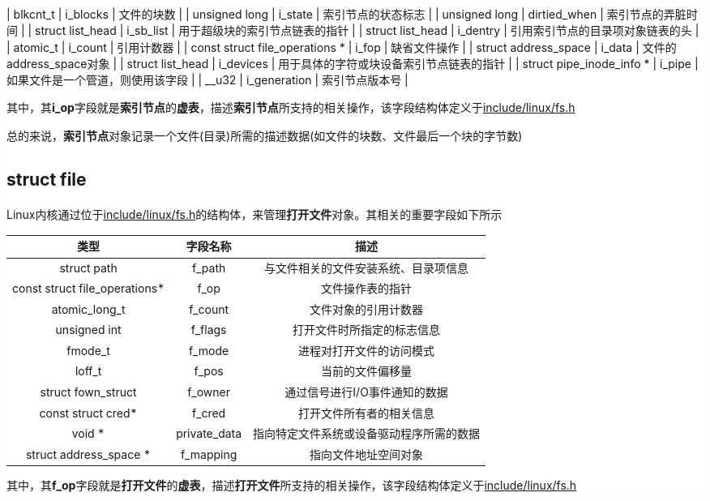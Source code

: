 | blkcnt_t |  i_blocks | 文件的块数 |
| unsigned long | i_state | 索引节点的状态标志 |
| unsigned long | dirtied_when | 索引节点的弄脏时间 |
| struct list_head | i_sb_list | 用于超级块的索引节点链表的指针 |
| struct list_head | i_dentry | 引用索引节点的目录项对象链表的头 |
| atomic_t | i_count | 引用计数器 |
| const struct file_operations * | i_fop | 缺省文件操作 |
| struct address_space | i_data | 文件的address_space对象 |
| struct list_head | i_devices | 用于具体的字符或块设备索引节点链表的指针 |
| struct pipe_inode_info * | i_pipe | 如果文件是一个管道，则使用该字段 |
| __u32 | i_generation | 索引节点版本号 |

其中，其**i_op**字段就是**索引节点**的**虚表**，描述**索引节点**所支持的相关操作，该字段结构体定义于[include/linux/fs.h](https://elixir.bootlin.com/linux/v5.17/source/include/linux/fs.h#L2024)

总的来说，**索引节点**对象记录一个文件(目录)所需的描述数据(如文件的块数、文件最后一个块的字节数)


## struct file

Linux内核通过位于[include/linux/fs.h](https://elixir.bootlin.com/linux/v5.17/source/include/linux/fs.h#L956)的结构体，来管理**打开文件**对象。其相关的重要字段如下所示

| 类型 | 字段名称 | 描述 |
| :-: | :-: | :-: |
| struct path | f_path | 与文件相关的文件安装系统、目录项信息 |
| const struct file_operations* | f_op | 文件操作表的指针 |
| atomic_long_t | f_count | 文件对象的引用计数器 |
| unsigned int | f_flags | 打开文件时所指定的标志信息 |
| fmode_t | f_mode | 进程对打开文件的访问模式 |
| loff_t | f_pos | 当前的文件偏移量 |
| struct fown_struct | f_owner | 通过信号进行I/O事件通知的数据 |
| const struct cred* | f_cred | 打开文件所有者的相关信息 |
| void * | private_data | 指向特定文件系统或设备驱动程序所需的数据 |
| struct address_space * | f_mapping | 指向文件地址空间对象 |

其中，其**f_op**字段就是**打开文件**的**虚表**，描述**打开文件**所支持的相关操作，该字段结构体定义于[include/linux/fs.h](https://elixir.bootlin.com/linux/v5.17/source/include/linux/fs.h#L1981)
